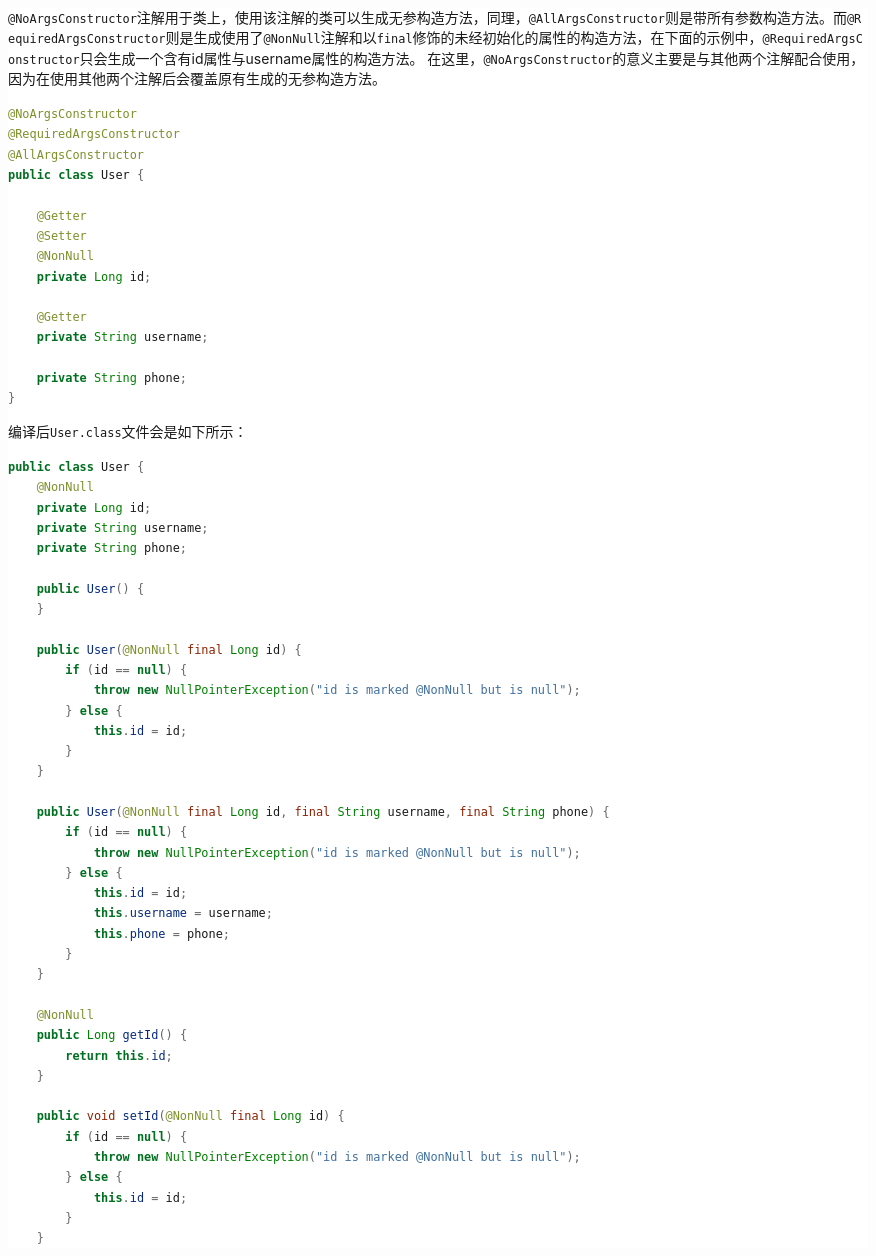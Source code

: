 `@NoArgsConstructor`注解用于类上，使用该注解的类可以生成无参构造方法，同理，`@AllArgsConstructor`则是带所有参数构造方法。而`@RequiredArgsConstructor`则是生成使用了`@NonNull`注解和以`final`修饰的未经初始化的属性的构造方法，在下面的示例中，`@RequiredArgsConstructor`只会生成一个含有id属性与username属性的构造方法。
在这里，`@NoArgsConstructor`的意义主要是与其他两个注解配合使用，因为在使用其他两个注解后会覆盖原有生成的无参构造方法。

```java
@NoArgsConstructor
@RequiredArgsConstructor
@AllArgsConstructor
public class User {

    @Getter
    @Setter
    @NonNull
    private Long id;

    @Getter
    private String username;

    private String phone;
}
```

编译后`User.class`文件会是如下所示：

```java
public class User {
    @NonNull
    private Long id;
    private String username;
    private String phone;

    public User() {
    }

    public User(@NonNull final Long id) {
        if (id == null) {
            throw new NullPointerException("id is marked @NonNull but is null");
        } else {
            this.id = id;
        }
    }

    public User(@NonNull final Long id, final String username, final String phone) {
        if (id == null) {
            throw new NullPointerException("id is marked @NonNull but is null");
        } else {
            this.id = id;
            this.username = username;
            this.phone = phone;
        }
    }

    @NonNull
    public Long getId() {
        return this.id;
    }

    public void setId(@NonNull final Long id) {
        if (id == null) {
            throw new NullPointerException("id is marked @NonNull but is null");
        } else {
            this.id = id;
        }
    }
```